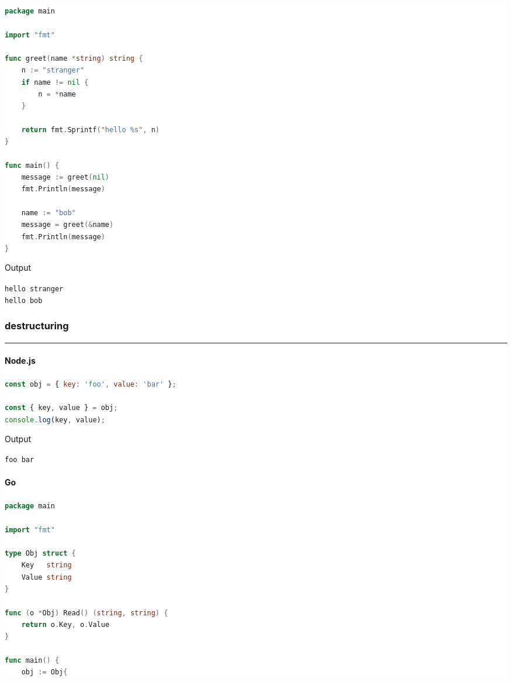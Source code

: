 ```go
package main

import "fmt"

func greet(name *string) string {
	n := "stranger"
	if name != nil {
		n = *name
	}

	return fmt.Sprintf("hello %s", n)
}

func main() {
	message := greet(nil)
	fmt.Println(message)

	name := "bob"
	message = greet(&name)
	fmt.Println(message)
}
```

Output

```bash
hello stranger
hello bob
```

### destructuring

---

#### Node.js

```javascript
const obj = { key: 'foo', value: 'bar' };

const { key, value } = obj;
console.log(key, value);
```

Output

```bash
foo bar
```

#### Go

```go
package main

import "fmt"

type Obj struct {
	Key   string
	Value string
}

func (o *Obj) Read() (string, string) {
	return o.Key, o.Value
}

func main() {
	obj := Obj{
```